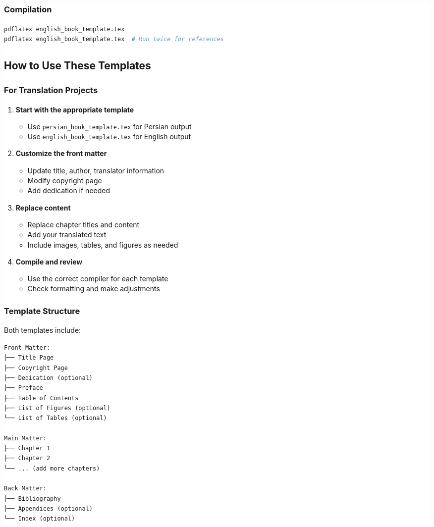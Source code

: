 ### Compilation
```bash
pdflatex english_book_template.tex
pdflatex english_book_template.tex  # Run twice for references
```

## How to Use These Templates

### For Translation Projects

1. **Start with the appropriate template**
   - Use `persian_book_template.tex` for Persian output
   - Use `english_book_template.tex` for English output

2. **Customize the front matter**
   - Update title, author, translator information
   - Modify copyright page
   - Add dedication if needed

3. **Replace content**
   - Replace chapter titles and content
   - Add your translated text
   - Include images, tables, and figures as needed

4. **Compile and review**
   - Use the correct compiler for each template
   - Check formatting and make adjustments

### Template Structure

Both templates include:

```
Front Matter:
├── Title Page
├── Copyright Page
├── Dedication (optional)
├── Preface
├── Table of Contents
├── List of Figures (optional)
└── List of Tables (optional)

Main Matter:
├── Chapter 1
├── Chapter 2
└── ... (add more chapters)

Back Matter:
├── Bibliography
├── Appendices (optional)
└── Index (optional)
```
